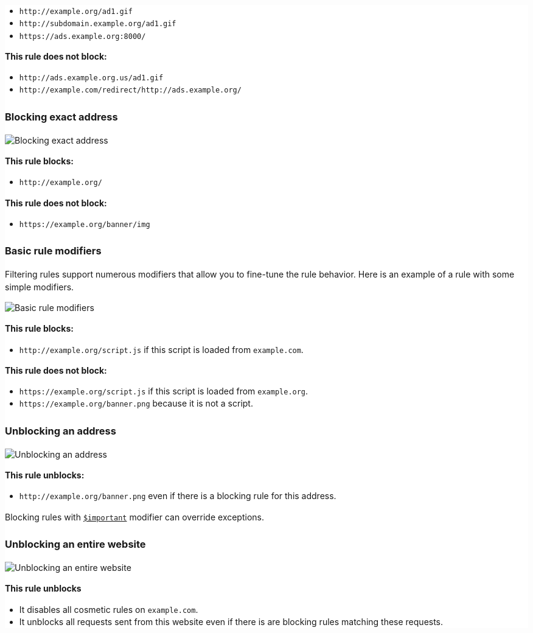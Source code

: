 - `http://example.org/ad1.gif`
- `http://subdomain.example.org/ad1.gif`
- `https://ads.example.org:8000/`

**This rule does not block:**

- `http://ads.example.org.us/ad1.gif`
- `http://example.com/redirect/http://ads.example.org/`

### Blocking exact address

![Blocking exact address](https://cdn.adtidy.org/content/kb/ad_blocker/general/1_exact_address.svg)

**This rule blocks:**

- `http://example.org/`

**This rule does not block:**

- `https://example.org/banner/img`

### Basic rule modifiers

Filtering rules support numerous modifiers that allow you to fine-tune the rule behavior. Here is an example of a rule with some simple modifiers.

![Basic rule modifiers](https://cdn.adtidy.org/content/kb/ad_blocker/general/2_basic_rule_options.svg)

**This rule blocks:**

- `http://example.org/script.js` if this script is loaded from `example.com`.

**This rule does not block:**

- `https://example.org/script.js` if this script is loaded from `example.org`.
- `https://example.org/banner.png` because it is not a script.

### Unblocking an address

![Unblocking an address](https://cdn.adtidy.org/content/kb/ad_blocker/general/3_basic_exception.svg)

**This rule unblocks:**

- `http://example.org/banner.png` even if there is a blocking rule for this address.

Blocking rules with [`$important`](#important-modifier) modifier can override exceptions.

### Unblocking an entire website

![Unblocking an entire website](https://cdn.adtidy.org/content/kb/ad_blocker/general/4_unblock_entire_website.svg)

**This rule unblocks**

- It disables all cosmetic rules on `example.com`.
- It unblocks all requests sent from this website even if there is are blocking rules matching these requests.
